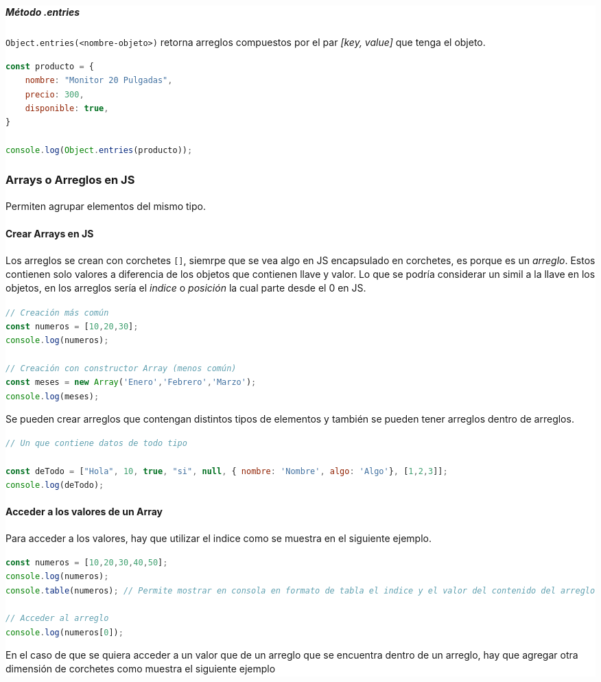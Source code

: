 ##### Método .entries
`Object.entries(<nombre-objeto>)` retorna arreglos compuestos por el par _[key, value]_ que tenga el objeto.

```js
const producto = {
    nombre: "Monitor 20 Pulgadas",
    precio: 300,
    disponible: true,
}

console.log(Object.entries(producto));
```

### Arrays o Arreglos en JS
Permiten agrupar elementos del mismo tipo.

#### Crear Arrays en JS
Los arreglos se crean con corchetes `[]`, siemrpe que se vea algo en JS encapsulado en corchetes, es porque es un _arreglo_. Estos contienen solo valores a diferencia de los objetos que contienen llave y valor. Lo que se podría considerar un simil a la llave en los objetos, en los arreglos sería el _indice_ o _posición_ la cual parte desde el 0 en JS.

```js
// Creación más común
const numeros = [10,20,30];
console.log(numeros);

// Creación con constructor Array (menos común)
const meses = new Array('Enero','Febrero','Marzo');
console.log(meses);
```

Se pueden crear arreglos que contengan distintos tipos de elementos y también se pueden tener arreglos dentro de arreglos.

```js
// Un que contiene datos de todo tipo

const deTodo = ["Hola", 10, true, "si", null, { nombre: 'Nombre', algo: 'Algo'}, [1,2,3]];
console.log(deTodo);
```

#### Acceder a los valores de un Array

Para acceder a los valores, hay que utilizar el indice como se muestra en el siguiente ejemplo.

```js
const numeros = [10,20,30,40,50];
console.log(numeros);
console.table(numeros); // Permite mostrar en consola en formato de tabla el indice y el valor del contenido del arreglo

// Acceder al arreglo
console.log(numeros[0]);
```
En el caso de que se quiera acceder a un valor que de un arreglo que se encuentra dentro de un arreglo, hay que agregar otra dimensión de corchetes como muestra el siguiente ejemplo
